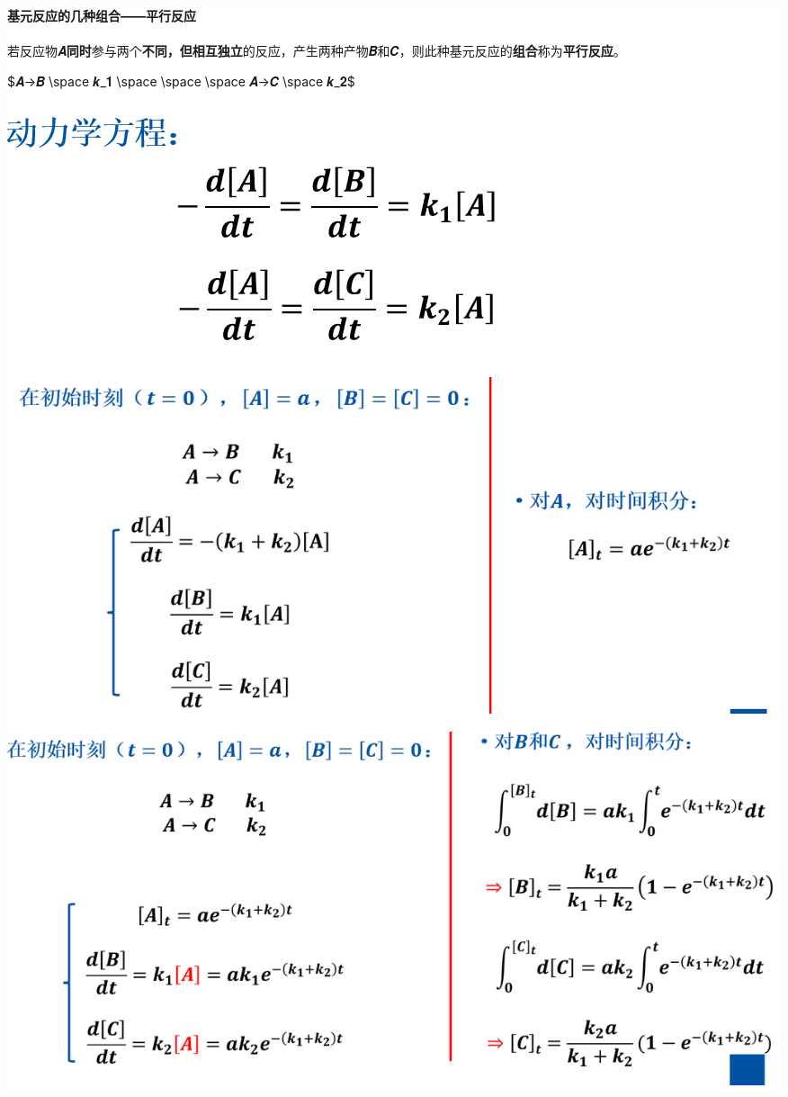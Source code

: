 #### 基元反应的几种组合——平行反应

若反应物𝑨**同时**参与两个**不同，但相互独立**的反应，产生两种产物𝑩和𝑪，则此种基元反应的**组合**称为**平行反应**。

$𝑨→𝑩 \space 𝒌_𝟏 \space \space \space 𝑨→𝑪 \space  𝒌_𝟐$

![](assets/2025-06-18-17-39-47-image.png)

![](assets/2025-06-18-17-40-39-image.png)

![](assets/2025-06-18-17-40-51-image.png)
